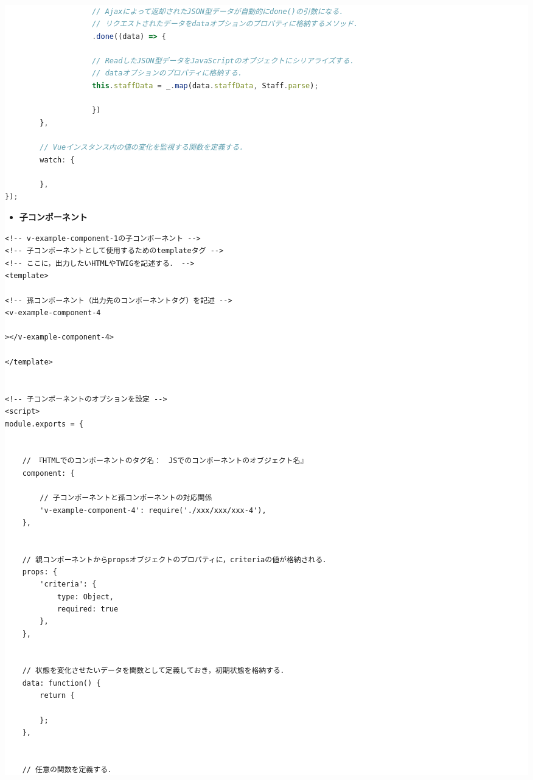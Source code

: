 ```javascript
					// Ajaxによって返却されたJSON型データが自動的にdone()の引数になる．
					// リクエストされたデータをdataオプションのプロパティに格納するメソッド．
					.done((data) => {
          
					// ReadしたJSON型データをJavaScriptのオブジェクトにシリアライズする．
					// dataオプションのプロパティに格納する．
					this.staffData = _.map(data.staffData, Staff.parse);
          
					})
		},

		// Vueインスタンス内の値の変化を監視する関数を定義する．
		watch: {
      
		},
});
```
- **子コンポーネント**

```vue
<!-- v-example-component-1の子コンポーネント -->
<!-- 子コンポーネントとして使用するためのtemplateタグ -->
<!-- ここに，出力したいHTMLやTWIGを記述する． -->
<template>

<!-- 孫コンポーネント（出力先のコンポーネントタグ）を記述 -->
<v-example-component-4
                       
></v-example-component-4>  

</template>


<!-- 子コンポーネントのオプションを設定 -->
<script>
module.exports = {
      
      
	// 『HTMLでのコンポーネントのタグ名：　JSでのコンポーネントのオブジェクト名』
	component: {

		// 子コンポーネントと孫コンポーネントの対応関係
		'v-example-component-4': require('./xxx/xxx/xxx-4'),
	},
      

	// 親コンポーネントからpropsオブジェクトのプロパティに，criteriaの値が格納される．
	props: {
		'criteria': {
			type: Object,
			required: true
		},
	},
      

	// 状態を変化させたいデータを関数として定義しておき，初期状態を格納する．
	data: function() {
		return {
		
		};
	},
      
      
	// 任意の関数を定義する．
```